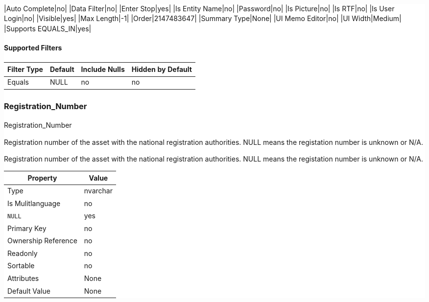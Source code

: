 |Auto Complete|no|
|Data Filter|no|
|Enter Stop|yes|
|Is Entity Name|no|
|Password|no|
|Is Picture|no|
|Is RTF|no|
|Is User Login|no|
|Visible|yes|
|Max Length|-1|
|Order|2147483647|
|Summary Type|None|
|UI Memo Editor|no|
|UI Width|Medium|
|Supports EQUALS_IN|yes|

#### Supported Filters

| Filter Type | Default |Include Nulls | Hidden by Default |
| - | - | - | - |
|Equals|NULL|no|no|

### Registration_Number


Registration_Number


Registration number of the asset with the national registration authorities. NULL means the registation number is unknown or N/A.


Registration number of the asset with the national registration authorities. NULL means the registation number is unknown or N/A.

| Property | Value |
| - | - |
|Type|nvarchar|
|Is Mulitlanguage|no|
|`NULL`|yes|
|Primary Key|no|
|Ownership Reference|no|
|Readonly|no|
|Sortable|no|
|Attributes|None|
|Default Value|None|